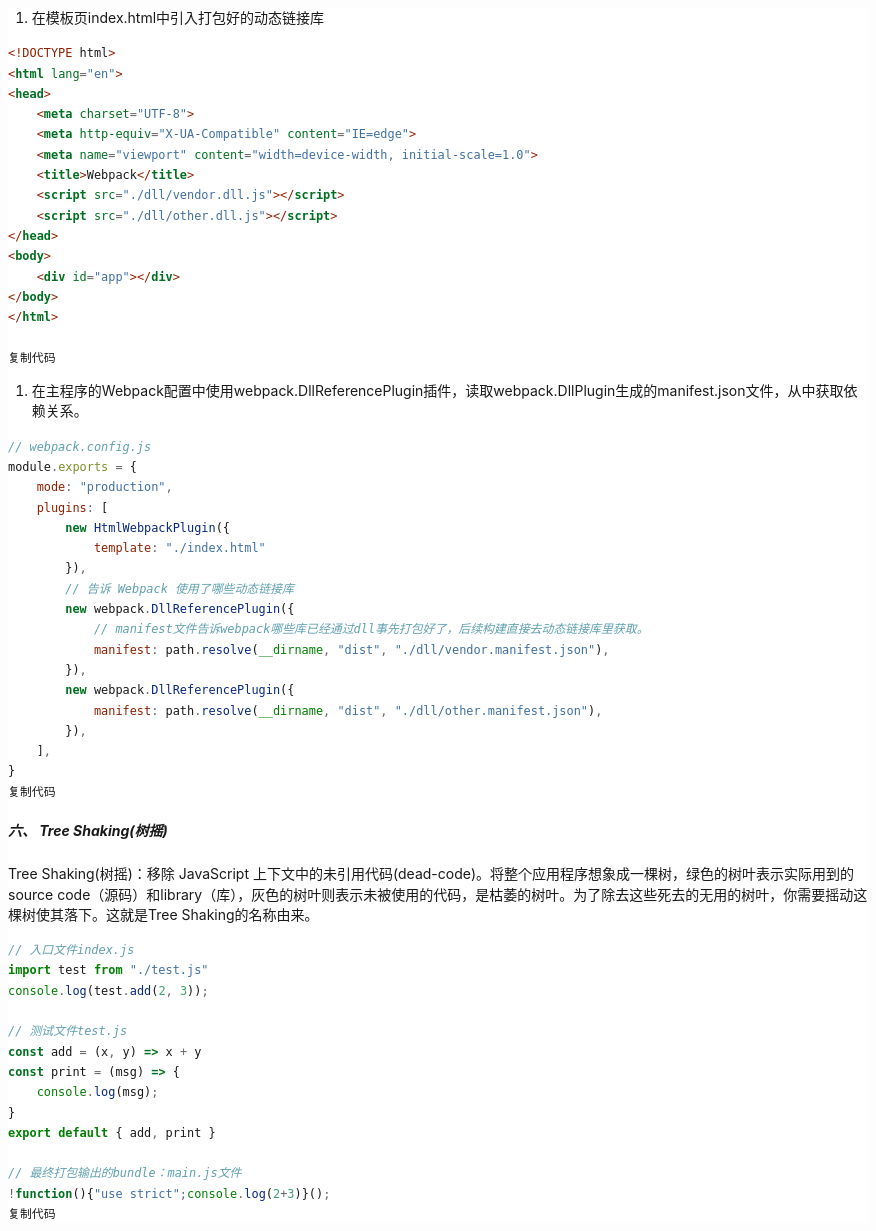 1. 在模板页index.html中引入打包好的动态链接库

```html
<!DOCTYPE html>
<html lang="en">
<head>
    <meta charset="UTF-8">
    <meta http-equiv="X-UA-Compatible" content="IE=edge">
    <meta name="viewport" content="width=device-width, initial-scale=1.0">
    <title>Webpack</title>
    <script src="./dll/vendor.dll.js"></script>
    <script src="./dll/other.dll.js"></script>
</head>
<body>
    <div id="app"></div>
</body>
</html>

复制代码
```

1. 在主程序的Webpack配置中使用webpack.DllReferencePlugin插件，读取webpack.DllPlugin生成的manifest.json文件，从中获取依赖关系。

```js
// webpack.config.js
module.exports = {
    mode: "production",
    plugins: [
        new HtmlWebpackPlugin({
            template: "./index.html"
        }),
        // 告诉 Webpack 使用了哪些动态链接库
        new webpack.DllReferencePlugin({
            // manifest文件告诉webpack哪些库已经通过dll事先打包好了，后续构建直接去动态链接库里获取。
            manifest: path.resolve(__dirname, "dist", "./dll/vendor.manifest.json"),
        }),
        new webpack.DllReferencePlugin({
            manifest: path.resolve(__dirname, "dist", "./dll/other.manifest.json"),
        }),
    ],
}
复制代码
```

##### 六、 Tree Shaking(树摇)

Tree Shaking(树摇)：移除 JavaScript 上下文中的未引用代码(dead-code)。将整个应用程序想象成一棵树，绿色的树叶表示实际用到的source code（源码）和library（库），灰色的树叶则表示未被使用的代码，是枯萎的树叶。为了除去这些死去的无用的树叶，你需要摇动这棵树使其落下。这就是Tree Shaking的名称由来。

```js
// 入口文件index.js
import test from "./test.js"
console.log(test.add(2, 3));

// 测试文件test.js
const add = (x, y) => x + y
const print = (msg) => {
    console.log(msg);
}
export default { add, print }

// 最终打包输出的bundle：main.js文件
!function(){"use strict";console.log(2+3)}();
复制代码
```
